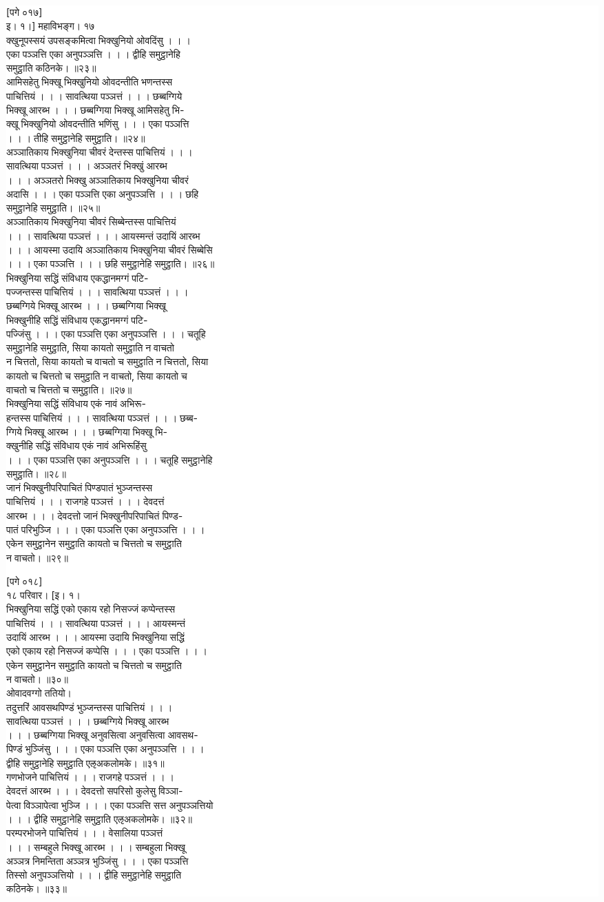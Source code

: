 [पगे ०१७]  
इ। १।] महाविभङ्ग। १७  
क्खुनूपस्सयं उपसङ्कमित्वा भिक्खुनियो ओवदिंसु । । ।  
एका पञ्ञत्ति एका अनुपञ्ञत्ति । । । द्वीहि समुट्ठानेहि  
समुट्ठाति कठिनके। ॥२३॥  
     आमिसहेतु भिक्खू भिक्खुनियो ओवदन्तीति भणन्तस्स  
पाचित्तियं । । । सावत्थिया पञ्ञत्तं । । । छब्बग्गिये  
भिक्खू आरब्भ । । । छब्बग्गिया भिक्खू आमिसहेतु भि-  
क्खू भिक्खुनियो ओवदन्तीति भणिंसु । । । एका पञ्ञत्ति  
। । । तीहि समुट्ठानेहि समुट्ठाति। ॥२४॥  
     अञ्ञातिकाय भिक्खुनिया चीवरं देन्तस्स पाचित्तियं । । ।  
सावत्थिया पञ्ञत्तं । । । अञ्ञतरं भिक्खुं आरब्भ  
। । । अञ्ञतरो भिक्खु अञ्ञातिकाय भिक्खुनिया चीवरं  
अदासि । । । एका पञ्ञत्ति एका अनुपञ्ञत्ति । । । छहि  
समुट्ठानेहि समुट्ठाति। ॥२५॥  
     अञ्ञातिकाय भिक्खुनिया चीवरं सिब्बेन्तस्स पाचित्तियं  
। । । सावत्थिया पञ्ञत्तं । । । आयस्मन्तं उदायिं आरब्भ  
। । । आयस्मा उदायि अञ्ञातिकाय भिक्खुनिया चीवरं सिब्बेसि  
। । । एका पञ्ञत्ति । । । छहि समुट्ठानेहि समुट्ठाति। ॥२६॥  
     भिक्खुनिया सद्धिं संविधाय एकद्धानमग्गं पटि-  
पज्जन्तस्स पाचित्तियं । । । सावत्थिया पञ्ञत्तं । । ।  
छब्बग्गिये भिक्खू आरब्भ । । । छब्बग्गिया भिक्खू  
भिक्खुनीहि सद्धिं संविधाय एकद्धानमग्गं पटि-  
पज्जिंसु । । । एका पञ्ञत्ति एका अनुपञ्ञत्ति । । । चतूहि  
समुट्ठानेहि समुट्ठाति, सिया कायतो समुट्ठाति न वाचतो  
न चित्ततो, सिया कायतो च वाचतो च समुट्ठाति न चित्ततो, सिया  
कायतो च चित्ततो च समुट्ठाति न वाचतो, सिया कायतो च  
वाचतो च चित्ततो च समुट्ठाति। ॥२७॥  
     भिक्खुनिया सद्धिं संविधाय एकं नावं अभिरू-  
हन्तस्स पाचित्तियं । । । सावत्थिया पञ्ञत्तं । । । छब्ब-  
ग्गिये भिक्खू आरब्भ । । । छब्बग्गिया भिक्खू भि-  
क्खुनीहि सद्धिं संविधाय एकं नावं अभिरूहिंसु  
। । । एका पञ्ञत्ति एका अनुपञ्ञत्ति । । । चतूहि समुट्ठानेहि  
समुट्ठाति। ॥२८॥  
     जानं भिक्खुनीपरिपाचितं पिण्डपातं भुञ्जन्तस्स  
पाचित्तियं । । । राजगहे पञ्ञत्तं । । । देवदत्तं  
आरब्भ । । । देवदत्तो जानं भिक्खुनीपरिपाचितं पिण्ड-  
पातं परिभुञ्जि । । । एका पञ्ञत्ति एका अनुपञ्ञत्ति । । ।  
एकेन समुट्ठानेन समुट्ठाति कायतो च चित्ततो च समुट्ठाति  
न वाचतो। ॥२९॥

[पगे ०१८]  
१८ परिवार। [इ। १।  
     भिक्खुनिया सद्धिं एको एकाय रहो निसज्जं कप्पेन्तस्स  
पाचित्तियं । । । सावत्थिया पञ्ञत्तं । । । आयस्मन्तं  
उदायिं आरब्भ । । । आयस्मा उदायि भिक्खुनिया सद्धिं  
एको एकाय रहो निसज्जं कप्पेसि । । । एका पञ्ञत्ति । । ।  
एकेन समुट्ठानेन समुट्ठाति कायतो च चित्ततो च समुट्ठाति  
न वाचतो। ॥३०॥  
                         ओवादवग्गो ततियो।  
     तदुत्तरिं आवसथपिण्डं भुञ्जन्तस्स पाचित्तियं । । ।  
सावत्थिया पञ्ञत्तं । । । छब्बग्गिये भिक्खू आरब्भ  
। । । छब्बग्गिया भिक्खू अनुवसित्वा अनुवसित्वा आवसथ-  
पिण्डं भुञ्जिंसु । । । एका पञ्ञत्ति एका अनुपञ्ञत्ति । । ।  
द्वीहि समुट्ठानेहि समुट्ठाति एऌअकलोमके। ॥३१॥  
     गणभोजने पाचित्तियं । । । राजगहे पञ्ञत्तं । । ।  
देवदत्तं आरब्भ । । । देवदत्तो सपरिसो कुलेसु विञ्ञा-  
पेत्वा विञ्ञापेत्वा भुञ्जि । । । एका पञ्ञत्ति सत्त अनुपञ्ञत्तियो  
। । । द्वीहि समुट्ठानेहि समुट्ठाति एऌअकलोमके। ॥३२॥  
     परम्परभोजने पाचित्तियं । । । वेसालिया पञ्ञत्तं  
। । । सम्बहुले भिक्खू आरब्भ । । । सम्बहुला भिक्खू  
अञ्ञत्र निमन्तिता अञ्ञत्र भुञ्जिंसु । । । एका पञ्ञत्ति  
तिस्सो अनुपञ्ञत्तियो । । । द्वीहि समुट्ठानेहि समुट्ठाति  
कठिनके। ॥३३॥  